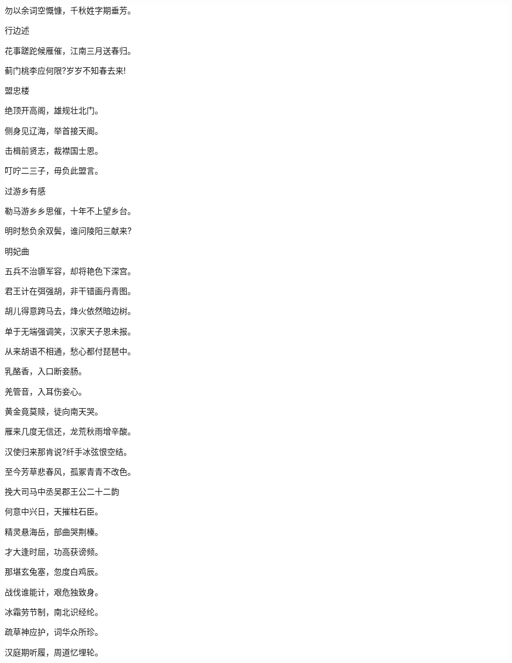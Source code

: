 勿以余词空慨慷，千秋姓字期垂芳。  

行边述  

花事蹉跎候雁催，江南三月送春归。  

蓟门桃李应何限?岁岁不知春去来!  

盟忠楼  

绝顶开高阁，雄规壮北门。  

侧身见辽海，举首接天阍。  

击楫前贤志，裁襟国士恩。  

叮咛二三子，毋负此盟言。  

过游乡有感  

勒马游乡乡思催，十年不上望乡台。  

明时愁负余双鬓，谁问陵阳三献来?  

明妃曲  

五兵不治隳军容，却将艳色下深宫。  

君王计在弭强胡，非干错画丹青图。  

胡儿得意跨马去，烽火依然暗边树。  

单于无端强调笑，汉家天子恩未报。  

从来胡语不相通，愁心都付琵琶中。  

乳酪香，入口断妾肠。  

羌管音，入耳伤妾心。  

黄金竟莫赎，徒向南天哭。  

雁来几度无信还，龙荒秋雨增辛酸。  

汉使归来那肯说?纤手冰弦恨空结。  

至今芳草悲春风，孤冢青青不改色。  

挽大司马中丞吴郡王公二十二韵  

何意中兴日，天摧柱石臣。  

精灵悬海岳，部曲哭荆榛。  

才大逢时屈，功高获谤频。  

那堪玄兔塞，忽度白鸡辰。  

战伐谁能计，艰危独致身。  

冰霜劳节制，南北识经纶。  

疏草神应护，词华众所珍。  

汉庭期听履，周道忆埋轮。  
